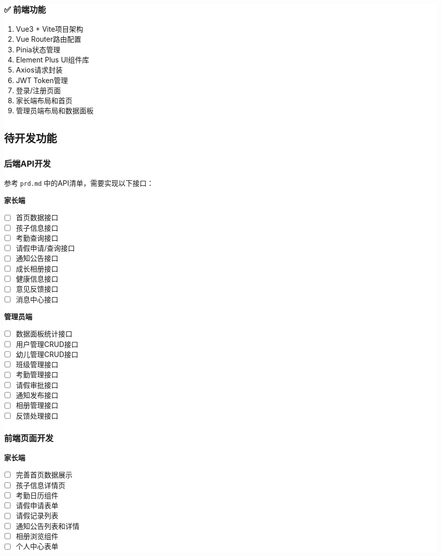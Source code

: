 ### ✅ 前端功能
1. Vue3 + Vite项目架构
2. Vue Router路由配置
3. Pinia状态管理
4. Element Plus UI组件库
5. Axios请求封装
6. JWT Token管理
7. 登录/注册页面
8. 家长端布局和首页
9. 管理员端布局和数据面板

## 待开发功能

### 后端API开发

参考 `prd.md` 中的API清单，需要实现以下接口：

**家长端**
- [ ] 首页数据接口
- [ ] 孩子信息接口
- [ ] 考勤查询接口
- [ ] 请假申请/查询接口
- [ ] 通知公告接口
- [ ] 成长相册接口
- [ ] 健康信息接口
- [ ] 意见反馈接口
- [ ] 消息中心接口

**管理员端**
- [ ] 数据面板统计接口
- [ ] 用户管理CRUD接口
- [ ] 幼儿管理CRUD接口
- [ ] 班级管理接口
- [ ] 考勤管理接口
- [ ] 请假审批接口
- [ ] 通知发布接口
- [ ] 相册管理接口
- [ ] 反馈处理接口

### 前端页面开发

**家长端**
- [ ] 完善首页数据展示
- [ ] 孩子信息详情页
- [ ] 考勤日历组件
- [ ] 请假申请表单
- [ ] 请假记录列表
- [ ] 通知公告列表和详情
- [ ] 相册浏览组件
- [ ] 个人中心表单
